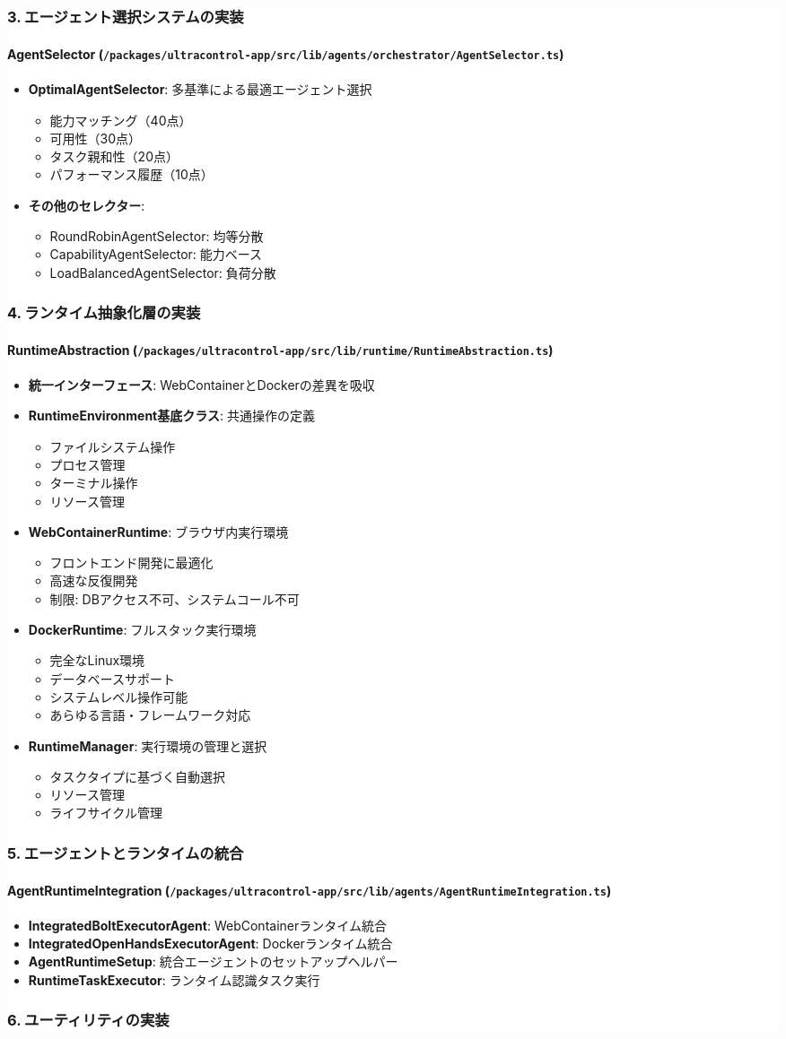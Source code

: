 ### 3. エージェント選択システムの実装

#### AgentSelector (`/packages/ultracontrol-app/src/lib/agents/orchestrator/AgentSelector.ts`)
- **OptimalAgentSelector**: 多基準による最適エージェント選択
  - 能力マッチング（40点）
  - 可用性（30点）
  - タスク親和性（20点）
  - パフォーマンス履歴（10点）

- **その他のセレクター**:
  - RoundRobinAgentSelector: 均等分散
  - CapabilityAgentSelector: 能力ベース
  - LoadBalancedAgentSelector: 負荷分散

### 4. ランタイム抽象化層の実装

#### RuntimeAbstraction (`/packages/ultracontrol-app/src/lib/runtime/RuntimeAbstraction.ts`)
- **統一インターフェース**: WebContainerとDockerの差異を吸収
- **RuntimeEnvironment基底クラス**: 共通操作の定義
  - ファイルシステム操作
  - プロセス管理
  - ターミナル操作
  - リソース管理

- **WebContainerRuntime**: ブラウザ内実行環境
  - フロントエンド開発に最適化
  - 高速な反復開発
  - 制限: DBアクセス不可、システムコール不可

- **DockerRuntime**: フルスタック実行環境
  - 完全なLinux環境
  - データベースサポート
  - システムレベル操作可能
  - あらゆる言語・フレームワーク対応

- **RuntimeManager**: 実行環境の管理と選択
  - タスクタイプに基づく自動選択
  - リソース管理
  - ライフサイクル管理

### 5. エージェントとランタイムの統合

#### AgentRuntimeIntegration (`/packages/ultracontrol-app/src/lib/agents/AgentRuntimeIntegration.ts`)
- **IntegratedBoltExecutorAgent**: WebContainerランタイム統合
- **IntegratedOpenHandsExecutorAgent**: Dockerランタイム統合
- **AgentRuntimeSetup**: 統合エージェントのセットアップヘルパー
- **RuntimeTaskExecutor**: ランタイム認識タスク実行

### 6. ユーティリティの実装

